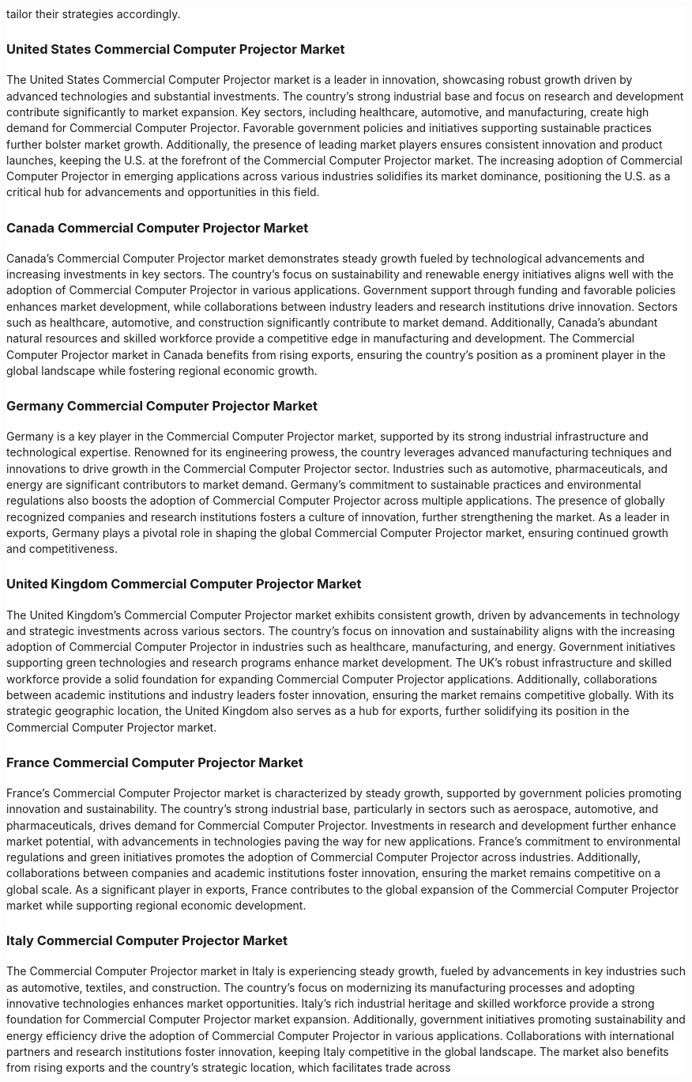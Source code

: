 tailor their strategies accordingly.</p><h3>United States Commercial Computer Projector Market</h3><p>The United States Commercial Computer Projector market is a leader in innovation, showcasing robust growth driven by advanced technologies and substantial investments. The country&rsquo;s strong industrial base and focus on research and development contribute significantly to market expansion. Key sectors, including healthcare, automotive, and manufacturing, create high demand for Commercial Computer Projector. Favorable government policies and initiatives supporting sustainable practices further bolster market growth. Additionally, the presence of leading market players ensures consistent innovation and product launches, keeping the U.S. at the forefront of the Commercial Computer Projector market. The increasing adoption of Commercial Computer Projector in emerging applications across various industries solidifies its market dominance, positioning the U.S. as a critical hub for advancements and opportunities in this field.</p><h3>Canada Commercial Computer Projector Market</h3><p>Canada&rsquo;s Commercial Computer Projector market demonstrates steady growth fueled by technological advancements and increasing investments in key sectors. The country&rsquo;s focus on sustainability and renewable energy initiatives aligns well with the adoption of Commercial Computer Projector in various applications. Government support through funding and favorable policies enhances market development, while collaborations between industry leaders and research institutions drive innovation. Sectors such as healthcare, automotive, and construction significantly contribute to market demand. Additionally, Canada&rsquo;s abundant natural resources and skilled workforce provide a competitive edge in manufacturing and development. The Commercial Computer Projector market in Canada benefits from rising exports, ensuring the country&rsquo;s position as a prominent player in the global landscape while fostering regional economic growth.</p><h3>Germany Commercial Computer Projector Market</h3><p>Germany is a key player in the Commercial Computer Projector market, supported by its strong industrial infrastructure and technological expertise. Renowned for its engineering prowess, the country leverages advanced manufacturing techniques and innovations to drive growth in the Commercial Computer Projector sector. Industries such as automotive, pharmaceuticals, and energy are significant contributors to market demand. Germany&rsquo;s commitment to sustainable practices and environmental regulations also boosts the adoption of Commercial Computer Projector across multiple applications. The presence of globally recognized companies and research institutions fosters a culture of innovation, further strengthening the market. As a leader in exports, Germany plays a pivotal role in shaping the global Commercial Computer Projector market, ensuring continued growth and competitiveness.</p><h3>United Kingdom Commercial Computer Projector Market</h3><p>The United Kingdom&rsquo;s Commercial Computer Projector market exhibits consistent growth, driven by advancements in technology and strategic investments across various sectors. The country&rsquo;s focus on innovation and sustainability aligns with the increasing adoption of Commercial Computer Projector in industries such as healthcare, manufacturing, and energy. Government initiatives supporting green technologies and research programs enhance market development. The UK&rsquo;s robust infrastructure and skilled workforce provide a solid foundation for expanding Commercial Computer Projector applications. Additionally, collaborations between academic institutions and industry leaders foster innovation, ensuring the market remains competitive globally. With its strategic geographic location, the United Kingdom also serves as a hub for exports, further solidifying its position in the Commercial Computer Projector market.</p><h3>France Commercial Computer Projector Market</h3><p>France&rsquo;s Commercial Computer Projector market is characterized by steady growth, supported by government policies promoting innovation and sustainability. The country&rsquo;s strong industrial base, particularly in sectors such as aerospace, automotive, and pharmaceuticals, drives demand for Commercial Computer Projector. Investments in research and development further enhance market potential, with advancements in technologies paving the way for new applications. France&rsquo;s commitment to environmental regulations and green initiatives promotes the adoption of Commercial Computer Projector across industries. Additionally, collaborations between companies and academic institutions foster innovation, ensuring the market remains competitive on a global scale. As a significant player in exports, France contributes to the global expansion of the Commercial Computer Projector market while supporting regional economic development.</p><h3>Italy Commercial Computer Projector Market</h3><p>The Commercial Computer Projector market in Italy is experiencing steady growth, fueled by advancements in key industries such as automotive, textiles, and construction. The country&rsquo;s focus on modernizing its manufacturing processes and adopting innovative technologies enhances market opportunities. Italy&rsquo;s rich industrial heritage and skilled workforce provide a strong foundation for Commercial Computer Projector market expansion. Additionally, government initiatives promoting sustainability and energy efficiency drive the adoption of Commercial Computer Projector in various applications. Collaborations with international partners and research institutions foster innovation, keeping Italy competitive in the global landscape. The market also benefits from rising exports and the country&rsquo;s strategic location, which facilitates trade across